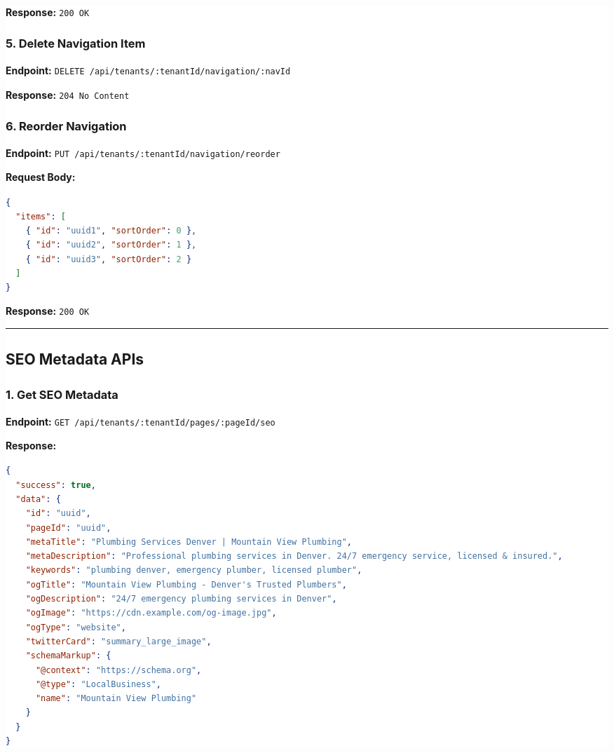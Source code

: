**Response:** `200 OK`

### 5. Delete Navigation Item

**Endpoint:** `DELETE /api/tenants/:tenantId/navigation/:navId`

**Response:** `204 No Content`

### 6. Reorder Navigation

**Endpoint:** `PUT /api/tenants/:tenantId/navigation/reorder`

**Request Body:**
```json
{
  "items": [
    { "id": "uuid1", "sortOrder": 0 },
    { "id": "uuid2", "sortOrder": 1 },
    { "id": "uuid3", "sortOrder": 2 }
  ]
}
```

**Response:** `200 OK`

---

## SEO Metadata APIs

### 1. Get SEO Metadata

**Endpoint:** `GET /api/tenants/:tenantId/pages/:pageId/seo`

**Response:**
```json
{
  "success": true,
  "data": {
    "id": "uuid",
    "pageId": "uuid",
    "metaTitle": "Plumbing Services Denver | Mountain View Plumbing",
    "metaDescription": "Professional plumbing services in Denver. 24/7 emergency service, licensed & insured.",
    "keywords": "plumbing denver, emergency plumber, licensed plumber",
    "ogTitle": "Mountain View Plumbing - Denver's Trusted Plumbers",
    "ogDescription": "24/7 emergency plumbing services in Denver",
    "ogImage": "https://cdn.example.com/og-image.jpg",
    "ogType": "website",
    "twitterCard": "summary_large_image",
    "schemaMarkup": {
      "@context": "https://schema.org",
      "@type": "LocalBusiness",
      "name": "Mountain View Plumbing"
    }
  }
}
```
